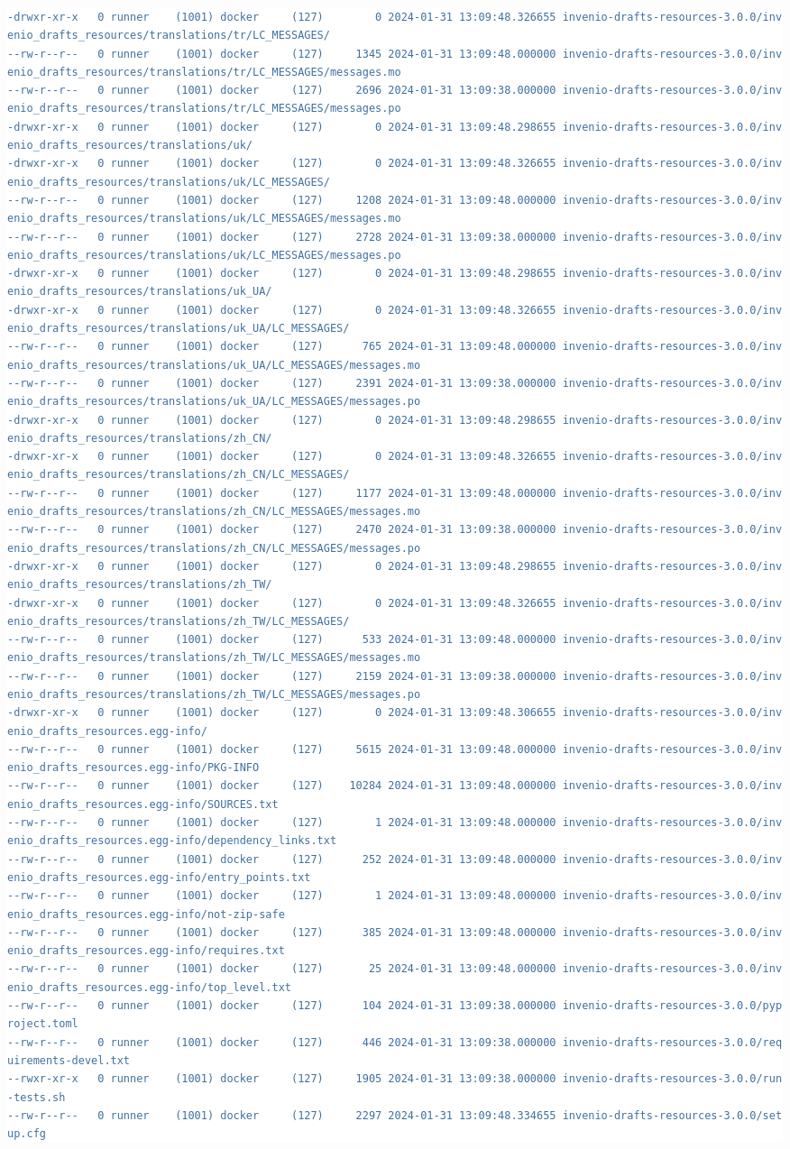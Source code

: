 ```diff
-drwxr-xr-x   0 runner    (1001) docker     (127)        0 2024-01-31 13:09:48.326655 invenio-drafts-resources-3.0.0/invenio_drafts_resources/translations/tr/LC_MESSAGES/
--rw-r--r--   0 runner    (1001) docker     (127)     1345 2024-01-31 13:09:48.000000 invenio-drafts-resources-3.0.0/invenio_drafts_resources/translations/tr/LC_MESSAGES/messages.mo
--rw-r--r--   0 runner    (1001) docker     (127)     2696 2024-01-31 13:09:38.000000 invenio-drafts-resources-3.0.0/invenio_drafts_resources/translations/tr/LC_MESSAGES/messages.po
-drwxr-xr-x   0 runner    (1001) docker     (127)        0 2024-01-31 13:09:48.298655 invenio-drafts-resources-3.0.0/invenio_drafts_resources/translations/uk/
-drwxr-xr-x   0 runner    (1001) docker     (127)        0 2024-01-31 13:09:48.326655 invenio-drafts-resources-3.0.0/invenio_drafts_resources/translations/uk/LC_MESSAGES/
--rw-r--r--   0 runner    (1001) docker     (127)     1208 2024-01-31 13:09:48.000000 invenio-drafts-resources-3.0.0/invenio_drafts_resources/translations/uk/LC_MESSAGES/messages.mo
--rw-r--r--   0 runner    (1001) docker     (127)     2728 2024-01-31 13:09:38.000000 invenio-drafts-resources-3.0.0/invenio_drafts_resources/translations/uk/LC_MESSAGES/messages.po
-drwxr-xr-x   0 runner    (1001) docker     (127)        0 2024-01-31 13:09:48.298655 invenio-drafts-resources-3.0.0/invenio_drafts_resources/translations/uk_UA/
-drwxr-xr-x   0 runner    (1001) docker     (127)        0 2024-01-31 13:09:48.326655 invenio-drafts-resources-3.0.0/invenio_drafts_resources/translations/uk_UA/LC_MESSAGES/
--rw-r--r--   0 runner    (1001) docker     (127)      765 2024-01-31 13:09:48.000000 invenio-drafts-resources-3.0.0/invenio_drafts_resources/translations/uk_UA/LC_MESSAGES/messages.mo
--rw-r--r--   0 runner    (1001) docker     (127)     2391 2024-01-31 13:09:38.000000 invenio-drafts-resources-3.0.0/invenio_drafts_resources/translations/uk_UA/LC_MESSAGES/messages.po
-drwxr-xr-x   0 runner    (1001) docker     (127)        0 2024-01-31 13:09:48.298655 invenio-drafts-resources-3.0.0/invenio_drafts_resources/translations/zh_CN/
-drwxr-xr-x   0 runner    (1001) docker     (127)        0 2024-01-31 13:09:48.326655 invenio-drafts-resources-3.0.0/invenio_drafts_resources/translations/zh_CN/LC_MESSAGES/
--rw-r--r--   0 runner    (1001) docker     (127)     1177 2024-01-31 13:09:48.000000 invenio-drafts-resources-3.0.0/invenio_drafts_resources/translations/zh_CN/LC_MESSAGES/messages.mo
--rw-r--r--   0 runner    (1001) docker     (127)     2470 2024-01-31 13:09:38.000000 invenio-drafts-resources-3.0.0/invenio_drafts_resources/translations/zh_CN/LC_MESSAGES/messages.po
-drwxr-xr-x   0 runner    (1001) docker     (127)        0 2024-01-31 13:09:48.298655 invenio-drafts-resources-3.0.0/invenio_drafts_resources/translations/zh_TW/
-drwxr-xr-x   0 runner    (1001) docker     (127)        0 2024-01-31 13:09:48.326655 invenio-drafts-resources-3.0.0/invenio_drafts_resources/translations/zh_TW/LC_MESSAGES/
--rw-r--r--   0 runner    (1001) docker     (127)      533 2024-01-31 13:09:48.000000 invenio-drafts-resources-3.0.0/invenio_drafts_resources/translations/zh_TW/LC_MESSAGES/messages.mo
--rw-r--r--   0 runner    (1001) docker     (127)     2159 2024-01-31 13:09:38.000000 invenio-drafts-resources-3.0.0/invenio_drafts_resources/translations/zh_TW/LC_MESSAGES/messages.po
-drwxr-xr-x   0 runner    (1001) docker     (127)        0 2024-01-31 13:09:48.306655 invenio-drafts-resources-3.0.0/invenio_drafts_resources.egg-info/
--rw-r--r--   0 runner    (1001) docker     (127)     5615 2024-01-31 13:09:48.000000 invenio-drafts-resources-3.0.0/invenio_drafts_resources.egg-info/PKG-INFO
--rw-r--r--   0 runner    (1001) docker     (127)    10284 2024-01-31 13:09:48.000000 invenio-drafts-resources-3.0.0/invenio_drafts_resources.egg-info/SOURCES.txt
--rw-r--r--   0 runner    (1001) docker     (127)        1 2024-01-31 13:09:48.000000 invenio-drafts-resources-3.0.0/invenio_drafts_resources.egg-info/dependency_links.txt
--rw-r--r--   0 runner    (1001) docker     (127)      252 2024-01-31 13:09:48.000000 invenio-drafts-resources-3.0.0/invenio_drafts_resources.egg-info/entry_points.txt
--rw-r--r--   0 runner    (1001) docker     (127)        1 2024-01-31 13:09:48.000000 invenio-drafts-resources-3.0.0/invenio_drafts_resources.egg-info/not-zip-safe
--rw-r--r--   0 runner    (1001) docker     (127)      385 2024-01-31 13:09:48.000000 invenio-drafts-resources-3.0.0/invenio_drafts_resources.egg-info/requires.txt
--rw-r--r--   0 runner    (1001) docker     (127)       25 2024-01-31 13:09:48.000000 invenio-drafts-resources-3.0.0/invenio_drafts_resources.egg-info/top_level.txt
--rw-r--r--   0 runner    (1001) docker     (127)      104 2024-01-31 13:09:38.000000 invenio-drafts-resources-3.0.0/pyproject.toml
--rw-r--r--   0 runner    (1001) docker     (127)      446 2024-01-31 13:09:38.000000 invenio-drafts-resources-3.0.0/requirements-devel.txt
--rwxr-xr-x   0 runner    (1001) docker     (127)     1905 2024-01-31 13:09:38.000000 invenio-drafts-resources-3.0.0/run-tests.sh
--rw-r--r--   0 runner    (1001) docker     (127)     2297 2024-01-31 13:09:48.334655 invenio-drafts-resources-3.0.0/setup.cfg
```